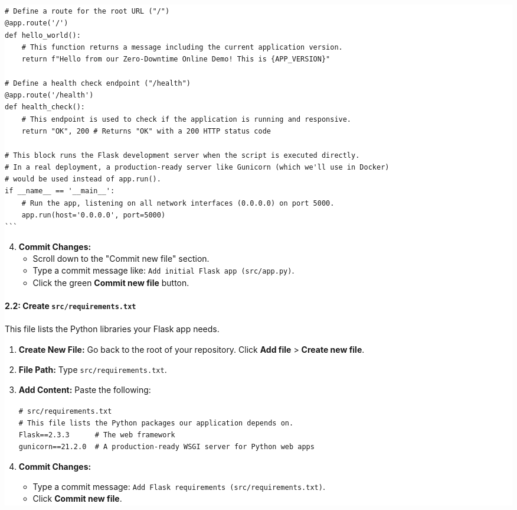     # Define a route for the root URL ("/")
    @app.route('/')
    def hello_world():
        # This function returns a message including the current application version.
        return f"Hello from our Zero-Downtime Online Demo! This is {APP_VERSION}"

    # Define a health check endpoint ("/health")
    @app.route('/health')
    def health_check():
        # This endpoint is used to check if the application is running and responsive.
        return "OK", 200 # Returns "OK" with a 200 HTTP status code

    # This block runs the Flask development server when the script is executed directly.
    # In a real deployment, a production-ready server like Gunicorn (which we'll use in Docker)
    # would be used instead of app.run().
    if __name__ == '__main__':
        # Run the app, listening on all network interfaces (0.0.0.0) on port 5000.
        app.run(host='0.0.0.0', port=5000)
    ```
4.  **Commit Changes:**
    * Scroll down to the "Commit new file" section.
    * Type a commit message like: `Add initial Flask app (src/app.py)`.
    * Click the green **Commit new file** button.

#### 2.2: Create `src/requirements.txt`

This file lists the Python libraries your Flask app needs.

1.  **Create New File:** Go back to the root of your repository. Click **Add file** > **Create new file**.
2.  **File Path:** Type `src/requirements.txt`.
3.  **Add Content:** Paste the following:

    ```
    # src/requirements.txt
    # This file lists the Python packages our application depends on.
    Flask==2.3.3      # The web framework
    gunicorn==21.2.0  # A production-ready WSGI server for Python web apps
    ```
4.  **Commit Changes:**
    * Type a commit message: `Add Flask requirements (src/requirements.txt)`.
    * Click **Commit new file**.
